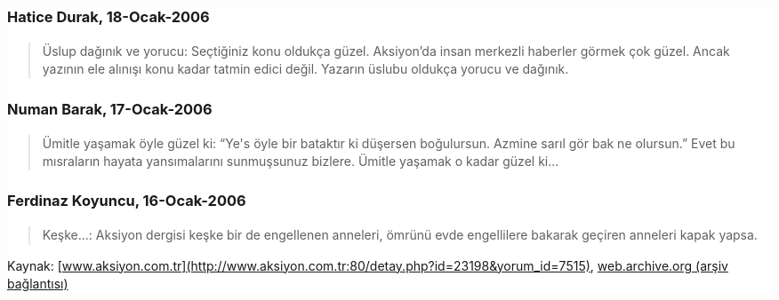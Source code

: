 ### Hatice Durak, 18-Ocak-2006
> Üslup dağınık ve yorucu: 
> Seçtiğiniz konu oldukça güzel. Aksiyon’da insan merkezli haberler görmek çok güzel. Ancak yazının ele alınışı konu kadar tatmin edici değil. Yazarın üslubu oldukça yorucu ve dağınık.

### Numan Barak, 17-Ocak-2006
> Ümitle yaşamak öyle güzel ki: 
> “Ye's öyle bir bataktır ki düşersen boğulursun. Azmine sarıl gör bak ne olursun.” Evet bu mısraların hayata yansımalarını sunmuşsunuz bizlere. Ümitle yaşamak o kadar güzel ki...

### Ferdinaz Koyuncu, 16-Ocak-2006
> Keşke...: 
> Aksiyon dergisi keşke bir de engellenen anneleri, ömrünü evde engellilere bakarak geçiren anneleri kapak yapsa.

Kaynak: [www.aksiyon.com.tr](http://www.aksiyon.com.tr:80/detay.php?id=23198&yorum_id=7515), [web.archive.org (arşiv bağlantısı)](http://web.archive.org/web/20060527223901/http://www.aksiyon.com.tr:80/detay.php?id=23198&yorum_id=7515)
